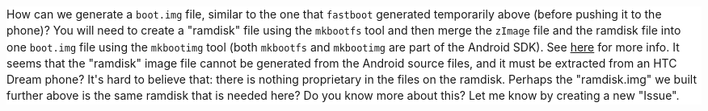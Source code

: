 How can we generate a `boot.img` file, similar to the one that `fastboot` generated temporarily above (before pushing it to the phone)? You will need to create a "ramdisk" file using the `mkbootfs` tool and then merge the `zImage` file and the ramdisk file into one `boot.img` file using the `mkbootimg` tool (both `mkbootfs` and `mkbootimg` are part of the Android SDK). See [here](https://web.archive.org/web/20090415031206/http://android-dls.com/wiki/index.php?title=HOWTO:_Unpack%2C_Edit%2C_and_Re-Pack_Boot_Images#Unpacking.2C_Editing.2C_and_Re-Packing_the_images) for more info. It seems that the "ramdisk" image file cannot be generated from the Android source files, and it must be extracted from an HTC Dream phone? It's hard to believe that: there is nothing proprietary in the files on the ramdisk. Perhaps the "ramdisk.img" we built further above is the same ramdisk that is needed here? Do you know more about this? Let me know by creating a new "Issue".




